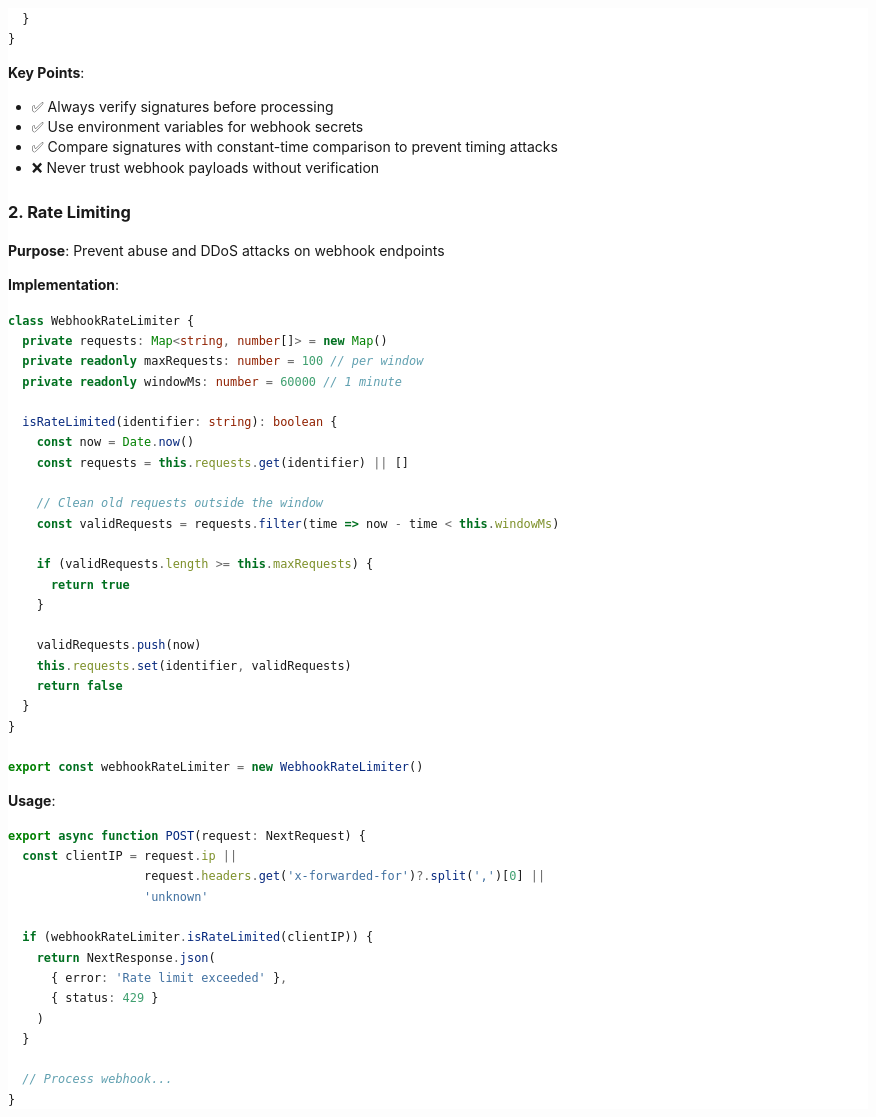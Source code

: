 ```typescript
  }
}
```

**Key Points**:
- ✅ Always verify signatures before processing
- ✅ Use environment variables for webhook secrets
- ✅ Compare signatures with constant-time comparison to prevent timing attacks
- ❌ Never trust webhook payloads without verification

### 2. Rate Limiting

**Purpose**: Prevent abuse and DDoS attacks on webhook endpoints

**Implementation**:

```typescript
class WebhookRateLimiter {
  private requests: Map<string, number[]> = new Map()
  private readonly maxRequests: number = 100 // per window
  private readonly windowMs: number = 60000 // 1 minute

  isRateLimited(identifier: string): boolean {
    const now = Date.now()
    const requests = this.requests.get(identifier) || []

    // Clean old requests outside the window
    const validRequests = requests.filter(time => now - time < this.windowMs)

    if (validRequests.length >= this.maxRequests) {
      return true
    }

    validRequests.push(now)
    this.requests.set(identifier, validRequests)
    return false
  }
}

export const webhookRateLimiter = new WebhookRateLimiter()
```

**Usage**:

```typescript
export async function POST(request: NextRequest) {
  const clientIP = request.ip ||
                   request.headers.get('x-forwarded-for')?.split(',')[0] ||
                   'unknown'

  if (webhookRateLimiter.isRateLimited(clientIP)) {
    return NextResponse.json(
      { error: 'Rate limit exceeded' },
      { status: 429 }
    )
  }

  // Process webhook...
}
```
